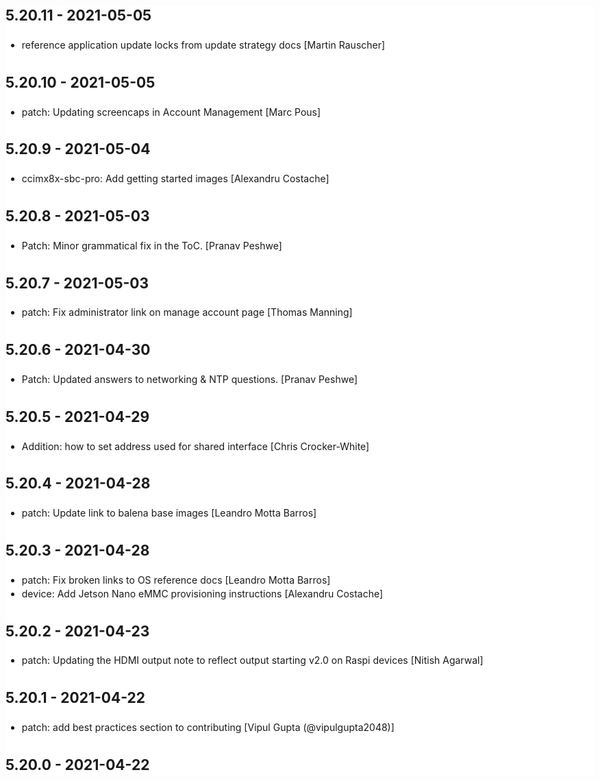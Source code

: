 ## 5.20.11 - 2021-05-05

* reference application update locks from update strategy docs [Martin Rauscher]

## 5.20.10 - 2021-05-05

* patch: Updating screencaps in Account Management [Marc Pous]

## 5.20.9 - 2021-05-04

* ccimx8x-sbc-pro: Add getting started images [Alexandru Costache]

## 5.20.8 - 2021-05-03

* Patch: Minor grammatical fix in the ToC. [Pranav Peshwe]

## 5.20.7 - 2021-05-03

* patch: Fix administrator link on manage account page [Thomas Manning]

## 5.20.6 - 2021-04-30

* Patch: Updated answers to networking & NTP questions. [Pranav Peshwe]

## 5.20.5 - 2021-04-29

* Addition: how to set address used for shared interface [Chris Crocker-White]

## 5.20.4 - 2021-04-28

* patch: Update link to balena base images [Leandro Motta Barros]

## 5.20.3 - 2021-04-28

* patch: Fix broken links to OS reference docs [Leandro Motta Barros]
* device: Add Jetson Nano eMMC provisioning instructions [Alexandru Costache]

## 5.20.2 - 2021-04-23

* patch: Updating the HDMI output note to reflect output starting v2.0 on Raspi devices [Nitish Agarwal]

## 5.20.1 - 2021-04-22

* patch: add best practices section to contributing [Vipul Gupta (@vipulgupta2048)]

## 5.20.0 - 2021-04-22
